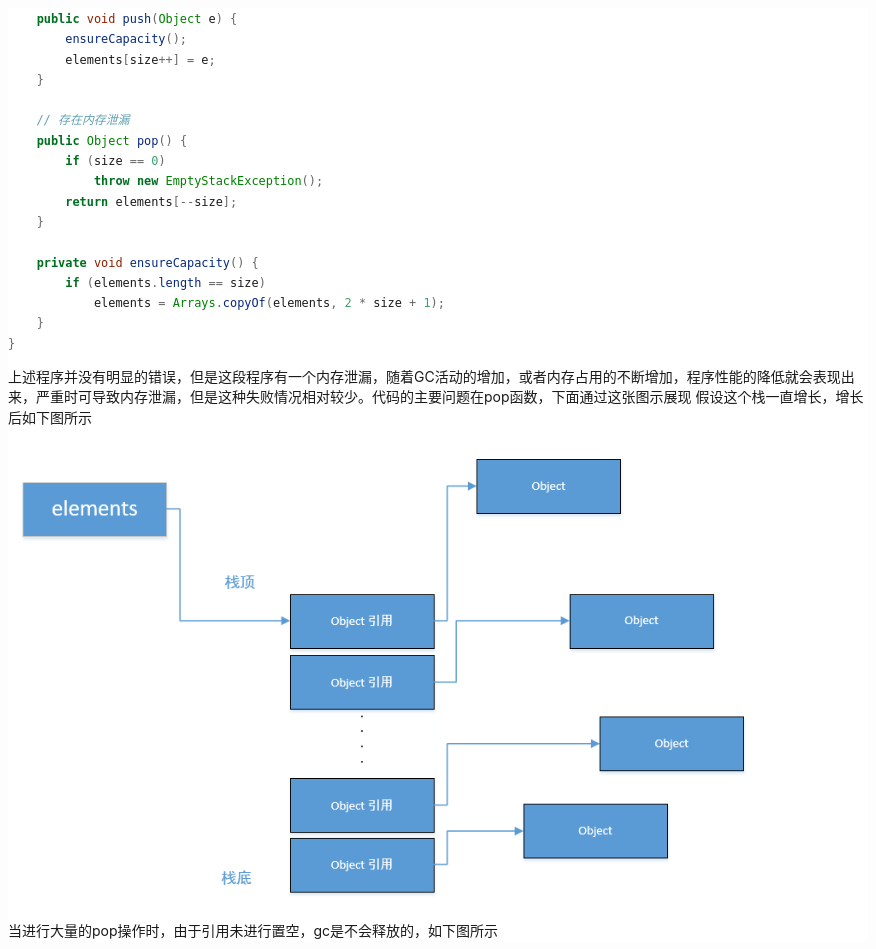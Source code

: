 ~~~java
    public void push(Object e) {
        ensureCapacity();
        elements[size++] = e;
    }

    // 存在内存泄漏
    public Object pop() {
        if (size == 0)
            throw new EmptyStackException();
        return elements[--size];
    }

    private void ensureCapacity() {
        if (elements.length == size)
            elements = Arrays.copyOf(elements, 2 * size + 1);
    }
}
~~~

上述程序并没有明显的错误，但是这段程序有一个内存泄漏，随着GC活动的增加，或者内存占用的不断增加，程序性能的降低就会表现出来，严重时可导致内存泄漏，但是这种失败情况相对较少。代码的主要问题在pop函数，下面通过这张图示展现
假设这个栈一直增长，增长后如下图所示

![内存泄漏案例图1](../images/内存泄漏案例图1.jpg)

当进行大量的pop操作时，由于引用未进行置空，gc是不会释放的，如下图所示
